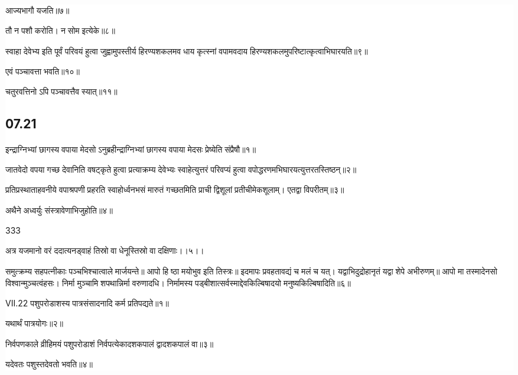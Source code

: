 
आज्यभागौ यजति॥७॥



तौ न पशौ करोति। न सोम इत्येके॥८॥



स्वाहा देवेभ्य इति पूर्वं परिवयं हुत्वा जुह्वामुपस्तीर्य हिरण्यशकलमव धाय कृत्स्नां वपामवदाय हिरण्यशकलमुपरिष्टात्कृत्वाभिघारयति॥९॥



एवं पञ्चावत्ता भवति॥१०॥


चतुरवत्तिनो ऽपि पञ्चावत्तैव स्यात्॥११॥

## 07.21


इन्द्राग्निभ्यां छागस्य वपाया मेदसो ऽनुब्रहीन्द्राग्निभ्यां छागस्य वपाया मेदसः प्रेष्येति संप्रैषौ॥१॥



जातवेदो वपया गच्छ देवानिति वषट्कृते हुत्वा प्रत्याक्रम्य देवेभ्यः स्वाहेत्युत्तरं परिवप्यं हुत्वा वपोद्धरणमभिघारयत्युत्तरतस्तिष्ठन्॥२॥



प्रतिप्रस्थाताहवनीये वपाश्रपणी प्रहरति स्वाहोर्ध्वनभसं मारुतं गच्छतमिति प्राची द्विशूलां प्रतीचीमेकशूलाम्। एतद्वा विपरीतम्॥३॥


अथैने अध्वर्युः संस्त्रावेणाभिजुहोति॥४॥


333


अत्र यजमानो वरं ददात्यनड्वाहं तिस्रो वा धेनूस्तिस्रो वा दक्षिणाः।।५।।



समुत्क्रम्य सहपत्नीकाः पञ्चभिश्चात्वाले मार्जयन्ते॥ आपो हि ष्ठा मयोभुव इति तिस्त्रः॥ इदमापः प्रवहतावद्यं च मलं च यत्। यद्वाभिदुद्रोहानृतं यद्वा शेपे अभीरुणम्॥ आपो मा तस्मादेनसो विश्वान्मुञ्चत्वंहसः। निर्मा मुञ्चामि शपथान्निर्मा वरुणादधि। निर्मामस्य पड्बीशात्सर्वस्माद्देवकिल्बिषादयो मनुष्यकिल्बिषादिति॥६॥


VII.22
पशुपरोडाशस्य पात्रसंसादनादि कर्म प्रतिपद्यते॥१॥


यथार्थं पात्रयोगः॥२॥



निर्वपणकाले व्रीहिमयं पशुपरोडाशं निर्वपत्येकादशकपालं द्वादशकपालं
वा॥३॥



यदेवतः पशुस्तदेवतो भवति॥४॥



